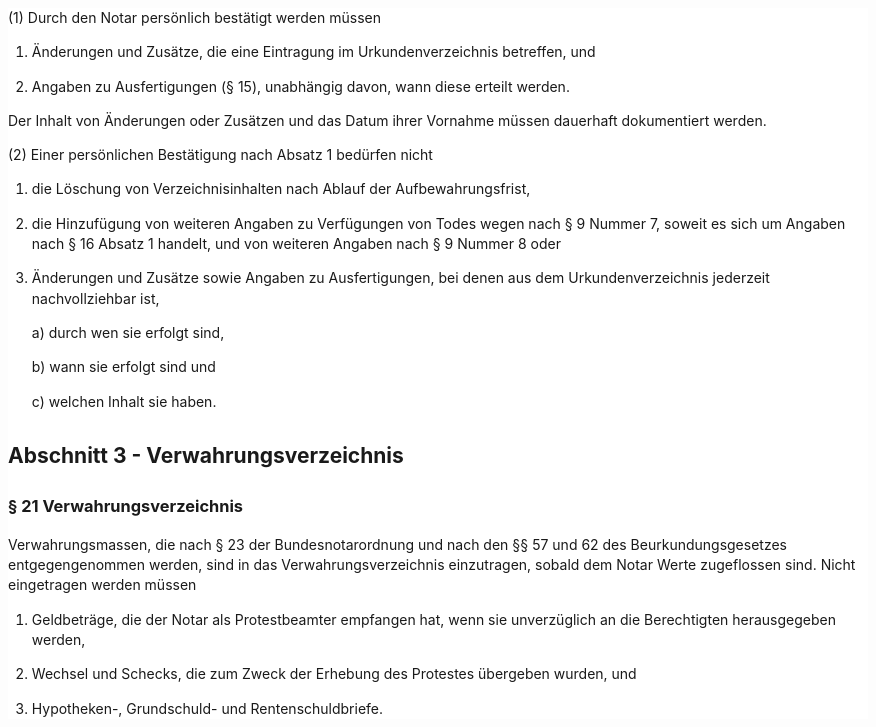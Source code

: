 (1) Durch den Notar persönlich bestätigt werden müssen

1.  Änderungen und Zusätze, die eine Eintragung im Urkundenverzeichnis
    betreffen, und


2.  Angaben zu Ausfertigungen (§ 15), unabhängig davon, wann diese erteilt
    werden.



Der Inhalt von Änderungen oder Zusätzen und das Datum ihrer Vornahme
müssen dauerhaft dokumentiert werden.

(2) Einer persönlichen Bestätigung nach Absatz 1 bedürfen nicht

1.  die Löschung von Verzeichnisinhalten nach Ablauf der
    Aufbewahrungsfrist,


2.  die Hinzufügung von weiteren Angaben zu Verfügungen von Todes wegen
    nach § 9 Nummer 7, soweit es sich um Angaben nach § 16 Absatz 1
    handelt, und von weiteren Angaben nach § 9 Nummer 8 oder


3.  Änderungen und Zusätze sowie Angaben zu Ausfertigungen, bei denen aus
    dem Urkundenverzeichnis jederzeit nachvollziehbar ist,

    a)  durch wen sie erfolgt sind,


    b)  wann sie erfolgt sind und


    c)  welchen Inhalt sie haben.








## Abschnitt 3 - Verwahrungsverzeichnis


### § 21 Verwahrungsverzeichnis

Verwahrungsmassen, die nach § 23 der Bundesnotarordnung und nach den
§§ 57 und 62 des Beurkundungsgesetzes entgegengenommen werden, sind in
das Verwahrungsverzeichnis einzutragen, sobald dem Notar Werte
zugeflossen sind. Nicht eingetragen werden müssen

1.  Geldbeträge, die der Notar als Protestbeamter empfangen hat, wenn sie
    unverzüglich an die Berechtigten herausgegeben werden,


2.  Wechsel und Schecks, die zum Zweck der Erhebung des Protestes
    übergeben wurden, und


3.  Hypotheken-, Grundschuld- und Rentenschuldbriefe.


